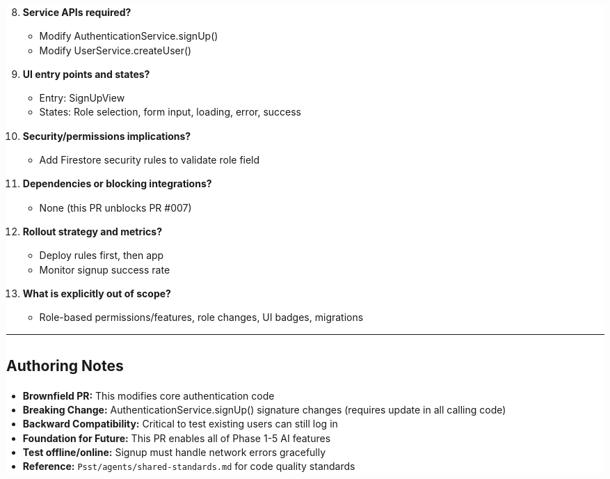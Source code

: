 8. **Service APIs required?**
   - Modify AuthenticationService.signUp()
   - Modify UserService.createUser()

9. **UI entry points and states?**
   - Entry: SignUpView
   - States: Role selection, form input, loading, error, success

10. **Security/permissions implications?**
    - Add Firestore security rules to validate role field

11. **Dependencies or blocking integrations?**
    - None (this PR unblocks PR #007)

12. **Rollout strategy and metrics?**
    - Deploy rules first, then app
    - Monitor signup success rate

13. **What is explicitly out of scope?**
    - Role-based permissions/features, role changes, UI badges, migrations

---

## Authoring Notes

- **Brownfield PR:** This modifies core authentication code
- **Breaking Change:** AuthenticationService.signUp() signature changes (requires update in all calling code)
- **Backward Compatibility:** Critical to test existing users can still log in
- **Foundation for Future:** This PR enables all of Phase 1-5 AI features
- **Test offline/online:** Signup must handle network errors gracefully
- **Reference:** `Psst/agents/shared-standards.md` for code quality standards
